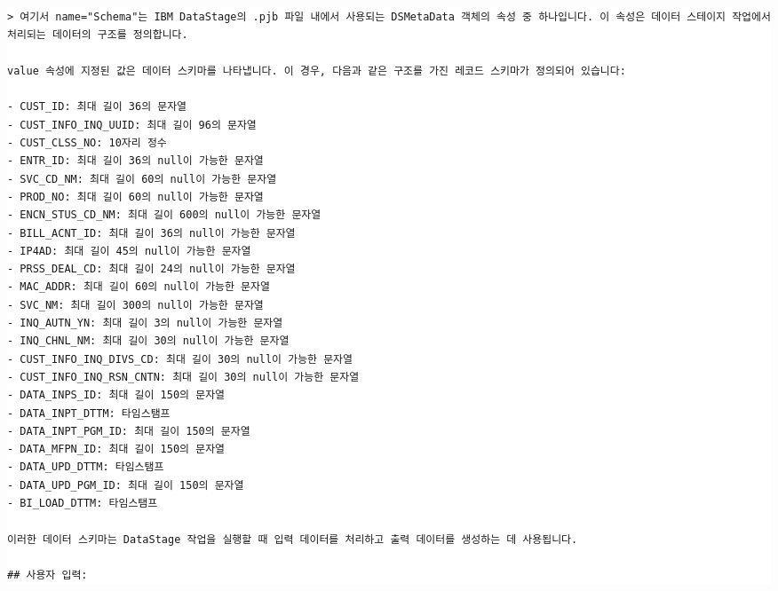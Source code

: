 ```{% endraw %}
> 여기서 name="Schema"는 IBM DataStage의 .pjb 파일 내에서 사용되는 DSMetaData 객체의 속성 중 하나입니다. 이 속성은 데이터 스테이지 작업에서 처리되는 데이터의 구조를 정의합니다.

value 속성에 지정된 값은 데이터 스키마를 나타냅니다. 이 경우, 다음과 같은 구조를 가진 레코드 스키마가 정의되어 있습니다:

- CUST_ID: 최대 길이 36의 문자열
- CUST_INFO_INQ_UUID: 최대 길이 96의 문자열
- CUST_CLSS_NO: 10자리 정수
- ENTR_ID: 최대 길이 36의 null이 가능한 문자열
- SVC_CD_NM: 최대 길이 60의 null이 가능한 문자열
- PROD_NO: 최대 길이 60의 null이 가능한 문자열
- ENCN_STUS_CD_NM: 최대 길이 600의 null이 가능한 문자열
- BILL_ACNT_ID: 최대 길이 36의 null이 가능한 문자열
- IP4AD: 최대 길이 45의 null이 가능한 문자열
- PRSS_DEAL_CD: 최대 길이 24의 null이 가능한 문자열
- MAC_ADDR: 최대 길이 60의 null이 가능한 문자열
- SVC_NM: 최대 길이 300의 null이 가능한 문자열
- INQ_AUTN_YN: 최대 길이 3의 null이 가능한 문자열
- INQ_CHNL_NM: 최대 길이 30의 null이 가능한 문자열
- CUST_INFO_INQ_DIVS_CD: 최대 길이 30의 null이 가능한 문자열
- CUST_INFO_INQ_RSN_CNTN: 최대 길이 30의 null이 가능한 문자열
- DATA_INPS_ID: 최대 길이 150의 문자열
- DATA_INPT_DTTM: 타임스탬프
- DATA_INPT_PGM_ID: 최대 길이 150의 문자열
- DATA_MFPN_ID: 최대 길이 150의 문자열
- DATA_UPD_DTTM: 타임스탬프
- DATA_UPD_PGM_ID: 최대 길이 150의 문자열
- BI_LOAD_DTTM: 타임스탬프

이러한 데이터 스키마는 DataStage 작업을 실행할 때 입력 데이터를 처리하고 출력 데이터를 생성하는 데 사용됩니다.

## 사용자 입력:
